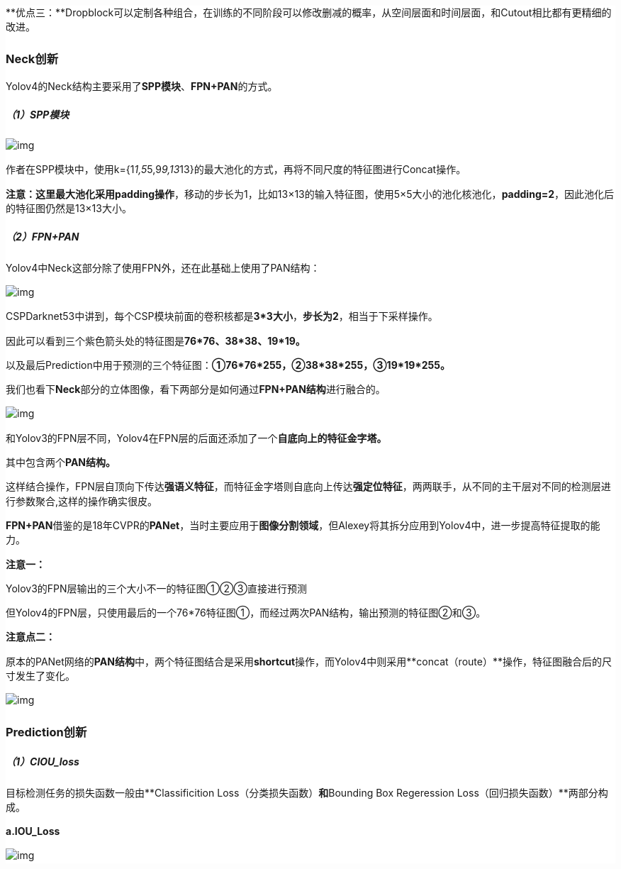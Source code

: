 **优点三：**Dropblock可以定制各种组合，在训练的不同阶段可以修改删减的概率，从空间层面和时间层面，和Cutout相比都有更精细的改进。

###  Neck创新

Yolov4的Neck结构主要采用了**SPP模块**、**FPN+PAN**的方式。

##### （1）SPP模块

![img](https://pic1.zhimg.com/80/v2-60f3d4a7fb071766ac3c3bf70bb5a6f8_720w.jpg)

作者在SPP模块中，使用k={1*1,5*5,9*9,13*13}的最大池化的方式，再将不同尺度的特征图进行Concat操作。

**注意：**这里最大池化采用**padding操作**，移动的步长为1，比如13×13的输入特征图，使用5×5大小的池化核池化，**padding=2**，因此池化后的特征图仍然是13×13大小。

##### （2）FPN+PAN

Yolov4中Neck这部分除了使用FPN外，还在此基础上使用了PAN结构：

![img](https://pic3.zhimg.com/80/v2-5251e9c0784871a37c693d53f7d57f92_720w.jpg)

CSPDarknet53中讲到，每个CSP模块前面的卷积核都是**3\*3大小**，**步长为2**，相当于下采样操作。

因此可以看到三个紫色箭头处的特征图是**76\*76、38\*38、19\*19。**

以及最后Prediction中用于预测的三个特征图：**①76\*76\*255，②38\*38\*255，③19\*19\*255。**

我们也看下**Neck**部分的立体图像，看下两部分是如何通过**FPN+PAN结构**进行融合的。

![img](https://pic1.zhimg.com/80/v2-a204a672779d1c2bc26777437771cda4_720w.jpg)

和Yolov3的FPN层不同，Yolov4在FPN层的后面还添加了一个**自底向上的特征金字塔。**

其中包含两个**PAN结构。**

这样结合操作，FPN层自顶向下传达**强语义特征**，而特征金字塔则自底向上传达**强定位特征**，两两联手，从不同的主干层对不同的检测层进行参数聚合,这样的操作确实很皮。

**FPN+PAN**借鉴的是18年CVPR的**PANet**，当时主要应用于**图像分割领域**，但Alexey将其拆分应用到Yolov4中，进一步提高特征提取的能力。

**注意一：**

Yolov3的FPN层输出的三个大小不一的特征图①②③直接进行预测

但Yolov4的FPN层，只使用最后的一个76*76特征图①，而经过两次PAN结构，输出预测的特征图②和③。

**注意点二：**

原本的PANet网络的**PAN结构**中，两个特征图结合是采用**shortcut**操作，而Yolov4中则采用**concat（route）**操作，特征图融合后的尺寸发生了变化。

![img](https://pic2.zhimg.com/80/v2-c2f9cb3d71bc3011f6f18adc00db3319_720w.jpg)

### Prediction创新

##### （1）CIOU_loss

目标检测任务的损失函数一般由**Classificition Loss（分类损失函数）**和**Bounding Box Regeression Loss（回归损失函数）**两部分构成。

**a.IOU_Loss**

![img](https://pic3.zhimg.com/80/v2-c812620791de642ccb7edcde9e1bd742_720w.jpg)
